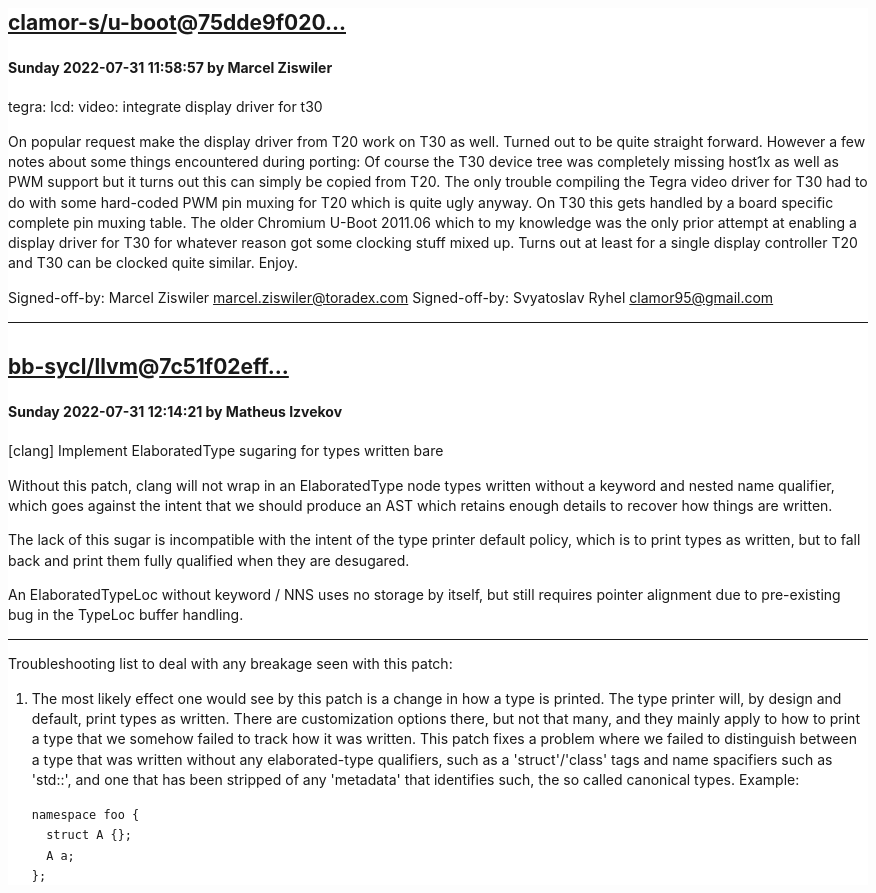 ## [clamor-s/u-boot](https://github.com/clamor-s/u-boot)@[75dde9f020...](https://github.com/clamor-s/u-boot/commit/75dde9f020bec5c1175bb0ea38df21fb2f23c9e8)
#### Sunday 2022-07-31 11:58:57 by Marcel Ziswiler

tegra: lcd: video: integrate display driver for t30

On popular request make the display driver from T20 work on T30 as
well. Turned out to be quite straight forward. However a few notes
about some things encountered during porting: Of course the T30 device
tree was completely missing host1x as well as PWM support but it turns
out this can simply be copied from T20. The only trouble compiling the
Tegra video driver for T30 had to do with some hard-coded PWM pin
muxing for T20 which is quite ugly anyway. On T30 this gets handled by
a board specific complete pin muxing table. The older Chromium U-Boot
2011.06 which to my knowledge was the only prior attempt at enabling a
display driver for T30 for whatever reason got some clocking stuff
mixed up. Turns out at least for a single display controller T20 and
T30 can be clocked quite similar. Enjoy.

Signed-off-by: Marcel Ziswiler <marcel.ziswiler@toradex.com>
Signed-off-by: Svyatoslav Ryhel <clamor95@gmail.com>

---
## [bb-sycl/llvm](https://github.com/bb-sycl/llvm)@[7c51f02eff...](https://github.com/bb-sycl/llvm/commit/7c51f02effdbd0d5e12bfd26f9c3b2ab5687c93f)
#### Sunday 2022-07-31 12:14:21 by Matheus Izvekov

[clang] Implement ElaboratedType sugaring for types written bare

Without this patch, clang will not wrap in an ElaboratedType node types written
without a keyword and nested name qualifier, which goes against the intent that
we should produce an AST which retains enough details to recover how things are
written.

The lack of this sugar is incompatible with the intent of the type printer
default policy, which is to print types as written, but to fall back and print
them fully qualified when they are desugared.

An ElaboratedTypeLoc without keyword / NNS uses no storage by itself, but still
requires pointer alignment due to pre-existing bug in the TypeLoc buffer
handling.

---

Troubleshooting list to deal with any breakage seen with this patch:

1) The most likely effect one would see by this patch is a change in how
   a type is printed. The type printer will, by design and default,
   print types as written. There are customization options there, but
   not that many, and they mainly apply to how to print a type that we
   somehow failed to track how it was written. This patch fixes a
   problem where we failed to distinguish between a type
   that was written without any elaborated-type qualifiers,
   such as a 'struct'/'class' tags and name spacifiers such as 'std::',
   and one that has been stripped of any 'metadata' that identifies such,
   the so called canonical types.
   Example:
   ```
   namespace foo {
     struct A {};
     A a;
   };
   ```